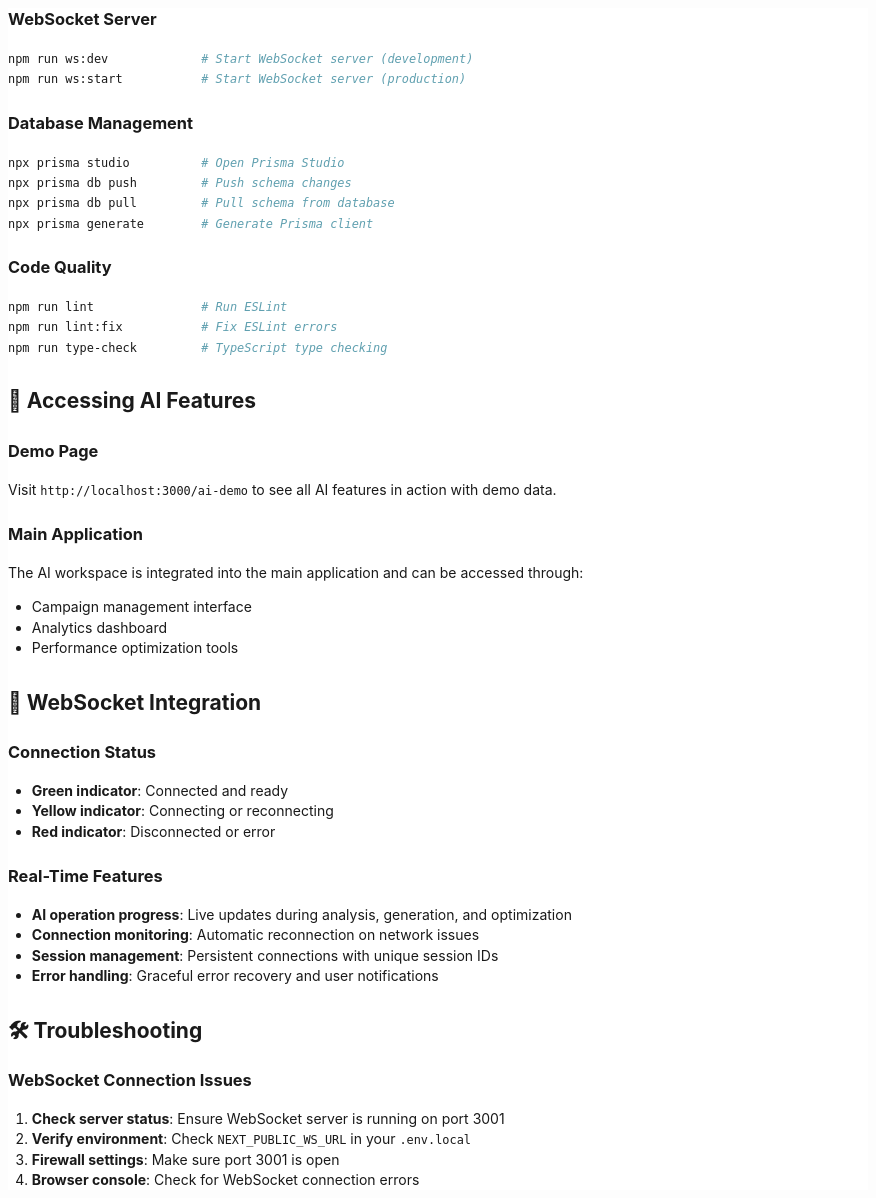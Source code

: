 ### WebSocket Server
```bash
npm run ws:dev             # Start WebSocket server (development)
npm run ws:start           # Start WebSocket server (production)
```

### Database Management
```bash
npx prisma studio          # Open Prisma Studio
npx prisma db push         # Push schema changes
npx prisma db pull         # Pull schema from database
npx prisma generate        # Generate Prisma client
```

### Code Quality
```bash
npm run lint               # Run ESLint
npm run lint:fix           # Fix ESLint errors
npm run type-check         # TypeScript type checking
```

## 📱 Accessing AI Features

### Demo Page
Visit `http://localhost:3000/ai-demo` to see all AI features in action with demo data.

### Main Application
The AI workspace is integrated into the main application and can be accessed through:
- Campaign management interface
- Analytics dashboard
- Performance optimization tools

## 🔌 WebSocket Integration

### Connection Status
- **Green indicator**: Connected and ready
- **Yellow indicator**: Connecting or reconnecting
- **Red indicator**: Disconnected or error

### Real-Time Features
- **AI operation progress**: Live updates during analysis, generation, and optimization
- **Connection monitoring**: Automatic reconnection on network issues
- **Session management**: Persistent connections with unique session IDs
- **Error handling**: Graceful error recovery and user notifications

## 🛠️ Troubleshooting

### WebSocket Connection Issues
1. **Check server status**: Ensure WebSocket server is running on port 3001
2. **Verify environment**: Check `NEXT_PUBLIC_WS_URL` in your `.env.local`
3. **Firewall settings**: Make sure port 3001 is open
4. **Browser console**: Check for WebSocket connection errors

